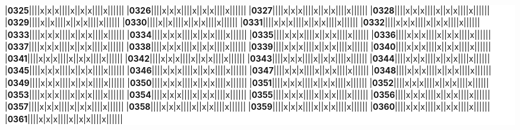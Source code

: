 |**0325**||||x|x|x||||x||x|x||||x||||||
|**0326**||||x|x|x||||x||x|x||||x||||||
|**0327**||||x|x|x||||x||x|x||||x||||||
|**0328**||||x|x|x||||x||x|x||||x||||||
|**0329**||||x||x||||x||x|x||||x||||||
|**0330**||||x||x||||x||x|x||||x||||||
|**0331**||||x|x|x||||x||x|x||||x||||||
|**0332**||||x|x|x||||x||x|x||||x||||||
|**0333**||||x|x|x||||x||x|x||||x||||||
|**0334**||||x|x|x||||x||x|x||||x||||||
|**0335**||||x|x|x||||x||x|x||||x||||||
|**0336**||||x|x|x||||x||x|x||||x||||||
|**0337**||||x|x|x||||x||x|x||||x||||||
|**0338**||||x|x|x||||x||x|x||||x||||||
|**0339**||||x|x|x||||x||x|x||||x||||||
|**0340**||||x|x|x||||x||x|x||||x||||||
|**0341**||||x|x|x||||x||x|x||||x||||||
|**0342**||||x|x|x||||x||x|x||||x||||||
|**0343**||||x|x|x||||x||x|x||||x||||||
|**0344**||||x|x|x||||x||x|x||||x||||||
|**0345**||||x|x|x||||x||x|x||||x||||||
|**0346**||||x|x|x||||x||x|x||||x||||||
|**0347**||||x|x|x||||x||x|x||||x||||||
|**0348**||||x|x|x||||x||x|x||||x||||||
|**0349**||||x|x|x||||x||x|x||||x||||||
|**0350**||||x|x|x||||x||x|x||||x||||||
|**0351**||||x|x|x||||x||x|x||||x||||||
|**0352**||||x|x|x||||x||x|x||||x||||||
|**0353**||||x|x|x||||x||x|x||||x||||||
|**0354**||||x|x|x||||x||x|x||||x||||||
|**0355**||||x|x|x||||x||x|x||||x||||||
|**0356**||||x|x|x||||x||x|x||||x||||||
|**0357**||||x|x|x||||x||x|x||||x||||||
|**0358**||||x|x|x||||x||x|x||||x||||||
|**0359**||||x|x|x||||x||x|x||||x||||||
|**0360**||||x|x|x||||x||x|x||||x||||||
|**0361**||||x|x|x||||x||x|x||||x||||||